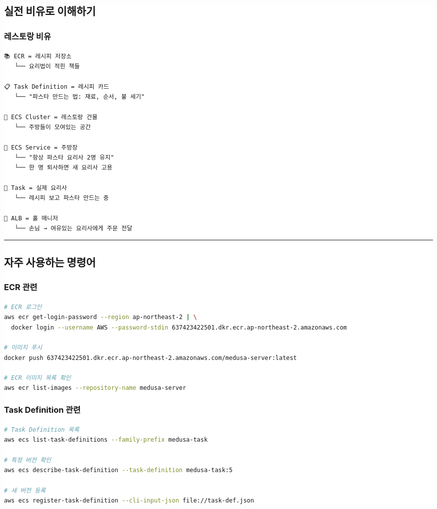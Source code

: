 
## 실전 비유로 이해하기

### 레스토랑 비유

```
📚 ECR = 레시피 저장소
   └── 요리법이 적힌 책들

📋 Task Definition = 레시피 카드
   └── "파스타 만드는 법: 재료, 순서, 불 세기"

🏢 ECS Cluster = 레스토랑 건물
   └── 주방들이 모여있는 공간

👔 ECS Service = 주방장
   └── "항상 파스타 요리사 2명 유지"
   └── 한 명 퇴사하면 새 요리사 고용

🏃 Task = 실제 요리사
   └── 레시피 보고 파스타 만드는 중

📡 ALB = 홀 매니저
   └── 손님 → 여유있는 요리사에게 주문 전달
```

---

## 자주 사용하는 명령어

### ECR 관련

```bash
# ECR 로그인
aws ecr get-login-password --region ap-northeast-2 | \
  docker login --username AWS --password-stdin 637423422501.dkr.ecr.ap-northeast-2.amazonaws.com

# 이미지 푸시
docker push 637423422501.dkr.ecr.ap-northeast-2.amazonaws.com/medusa-server:latest

# ECR 이미지 목록 확인
aws ecr list-images --repository-name medusa-server
```

### Task Definition 관련

```bash
# Task Definition 목록
aws ecs list-task-definitions --family-prefix medusa-task

# 특정 버전 확인
aws ecs describe-task-definition --task-definition medusa-task:5

# 새 버전 등록
aws ecs register-task-definition --cli-input-json file://task-def.json
```

